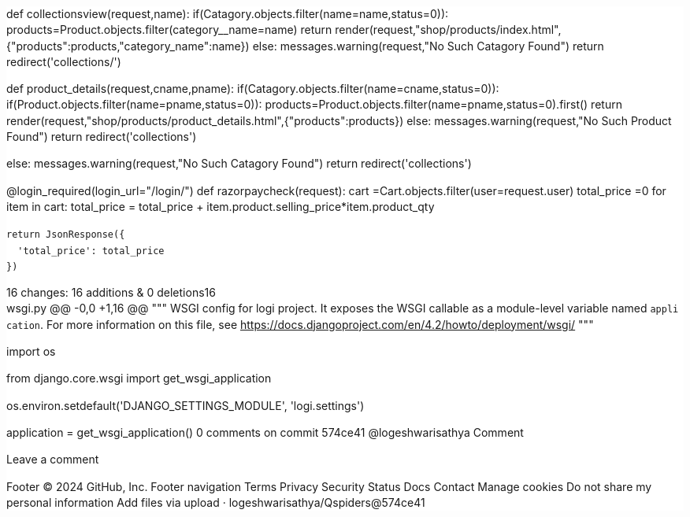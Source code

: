 def collectionsview(request,name):
  if(Catagory.objects.filter(name=name,status=0)):
      products=Product.objects.filter(category__name=name)
      return render(request,"shop/products/index.html",{"products":products,"category_name":name})
  else:
    messages.warning(request,"No Such Catagory Found")
    return redirect('collections/')

def product_details(request,cname,pname):
  if(Catagory.objects.filter(name=cname,status=0)):
     if(Product.objects.filter(name=pname,status=0)):
        products=Product.objects.filter(name=pname,status=0).first()
        return render(request,"shop/products/product_details.html",{"products":products})
     else:
        messages.warning(request,"No Such Product Found")
        return redirect('collections')


  else:
    messages.warning(request,"No Such Catagory Found")
    return redirect('collections')


@login_required(login_url="/login/")
def razorpaycheck(request):
    cart =Cart.objects.filter(user=request.user)
    total_price =0
    for item in cart:
      total_price = total_price + item.product.selling_price*item.product_qty

    return JsonResponse({
      'total_price': total_price
    })

 16 changes: 16 additions & 0 deletions16  
wsgi.py
@@ -0,0 +1,16 @@
"""
WSGI config for logi project.
It exposes the WSGI callable as a module-level variable named ``application``.
For more information on this file, see
https://docs.djangoproject.com/en/4.2/howto/deployment/wsgi/
"""

import os

from django.core.wsgi import get_wsgi_application

os.environ.setdefault('DJANGO_SETTINGS_MODULE', 'logi.settings')

application = get_wsgi_application()
0 comments on commit 574ce41
@logeshwarisathya
Comment
 
Leave a comment
 
Footer
© 2024 GitHub, Inc.
Footer navigation
Terms
Privacy
Security
Status
Docs
Contact
Manage cookies
Do not share my personal information
Add files via upload · logeshwarisathya/Qspiders@574ce41
